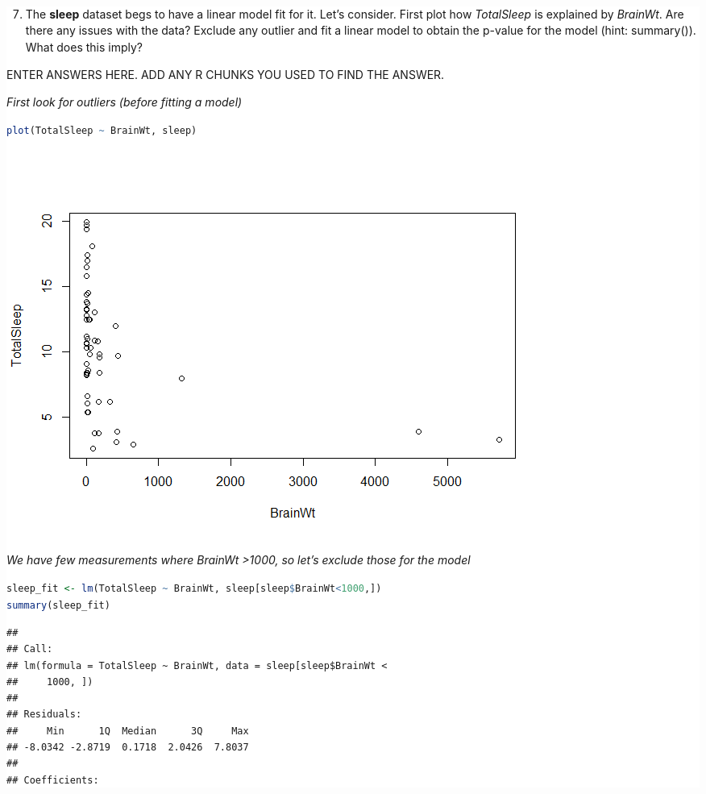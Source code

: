 7.  The **sleep** dataset begs to have a linear model fit for it. Let’s
    consider. First plot how *TotalSleep* is explained by *BrainWt*. Are
    there any issues with the data? Exclude any outlier and fit a linear
    model to obtain the p-value for the model (hint: summary()). What
    does this imply?

ENTER ANSWERS HERE. ADD ANY R CHUNKS YOU USED TO FIND THE ANSWER.

*First look for outliers (before fitting a model)*

``` r
plot(TotalSleep ~ BrainWt, sleep)
```

![](1.-Getting-Used-to-R_answers_files/figure-gfm/unnamed-chunk-14-1.png)

*We have few measurements where BrainWt \>1000, so let’s exclude those
for the model*

``` r
sleep_fit <- lm(TotalSleep ~ BrainWt, sleep[sleep$BrainWt<1000,])
summary(sleep_fit)
```

    ## 
    ## Call:
    ## lm(formula = TotalSleep ~ BrainWt, data = sleep[sleep$BrainWt < 
    ##     1000, ])
    ## 
    ## Residuals:
    ##     Min      1Q  Median      3Q     Max 
    ## -8.0342 -2.8719  0.1718  2.0426  7.8037 
    ## 
    ## Coefficients: